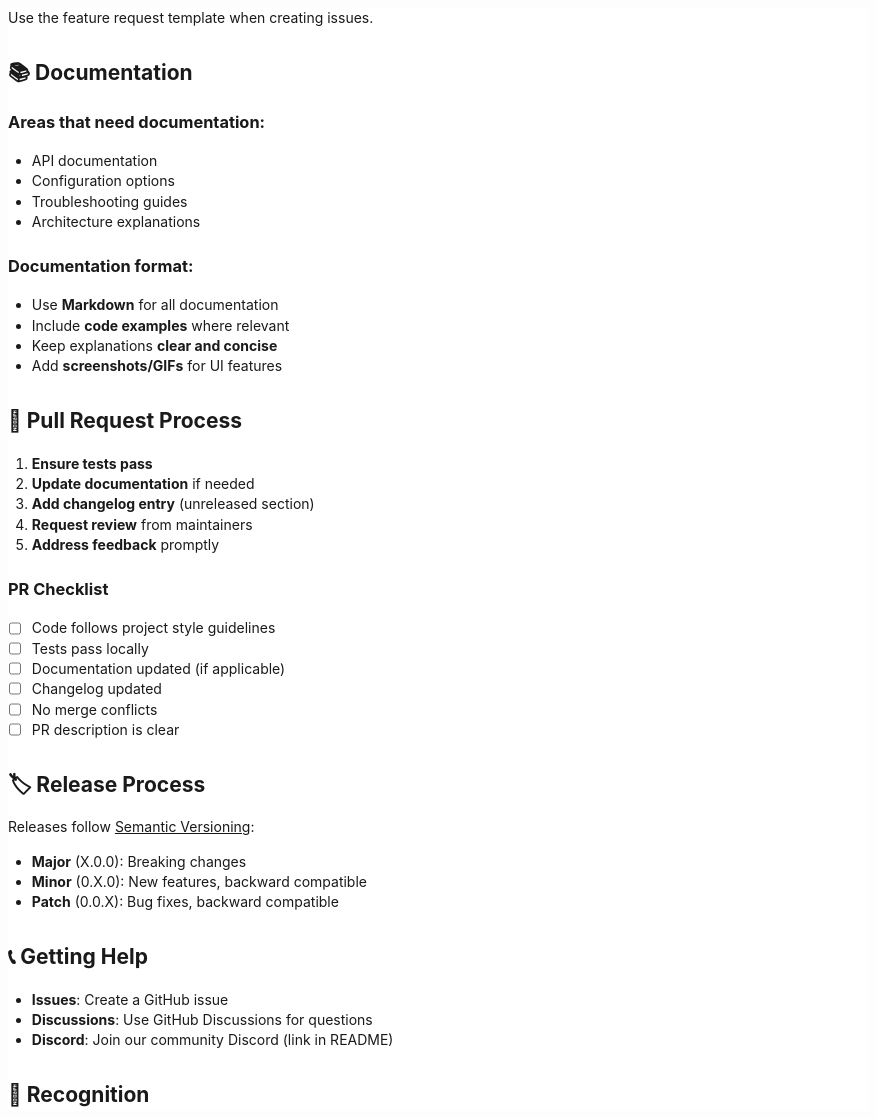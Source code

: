 Use the feature request template when creating issues.

## 📚 Documentation

### Areas that need documentation:

- API documentation
- Configuration options
- Troubleshooting guides
- Architecture explanations

### Documentation format:

- Use **Markdown** for all documentation
- Include **code examples** where relevant
- Keep explanations **clear and concise**
- Add **screenshots/GIFs** for UI features

## 🤝 Pull Request Process

1. **Ensure tests pass**
2. **Update documentation** if needed
3. **Add changelog entry** (unreleased section)
4. **Request review** from maintainers
5. **Address feedback** promptly

### PR Checklist

- [ ] Code follows project style guidelines
- [ ] Tests pass locally
- [ ] Documentation updated (if applicable)
- [ ] Changelog updated
- [ ] No merge conflicts
- [ ] PR description is clear

## 🏷️ Release Process

Releases follow [Semantic Versioning](https://semver.org/):

- **Major** (X.0.0): Breaking changes
- **Minor** (0.X.0): New features, backward compatible
- **Patch** (0.0.X): Bug fixes, backward compatible

## 📞 Getting Help

- **Issues**: Create a GitHub issue
- **Discussions**: Use GitHub Discussions for questions
- **Discord**: Join our community Discord (link in README)

## 🙏 Recognition

